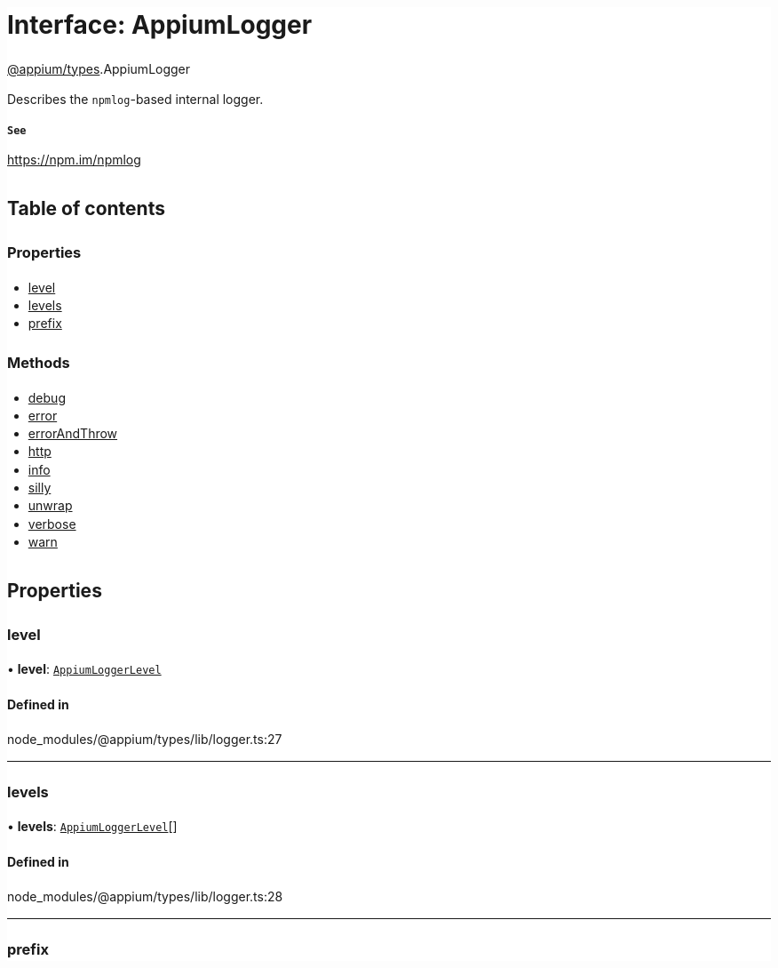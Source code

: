 # Interface: AppiumLogger

[@appium/types](../modules/appium_types.md).AppiumLogger

Describes the `npmlog`-based internal logger.

**`See`**

https://npm.im/npmlog

## Table of contents

### Properties

- [level](appium_types.AppiumLogger.md#level)
- [levels](appium_types.AppiumLogger.md#levels)
- [prefix](appium_types.AppiumLogger.md#prefix)

### Methods

- [debug](appium_types.AppiumLogger.md#debug)
- [error](appium_types.AppiumLogger.md#error)
- [errorAndThrow](appium_types.AppiumLogger.md#errorandthrow)
- [http](appium_types.AppiumLogger.md#http)
- [info](appium_types.AppiumLogger.md#info)
- [silly](appium_types.AppiumLogger.md#silly)
- [unwrap](appium_types.AppiumLogger.md#unwrap)
- [verbose](appium_types.AppiumLogger.md#verbose)
- [warn](appium_types.AppiumLogger.md#warn)

## Properties

### level

• **level**: [`AppiumLoggerLevel`](../modules/appium_types.md#appiumloggerlevel)

#### Defined in

node_modules/@appium/types/lib/logger.ts:27

___

### levels

• **levels**: [`AppiumLoggerLevel`](../modules/appium_types.md#appiumloggerlevel)[]

#### Defined in

node_modules/@appium/types/lib/logger.ts:28

___

### prefix
